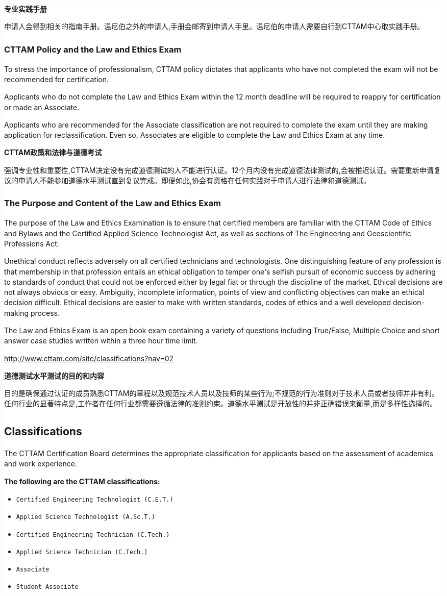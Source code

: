 **专业实践手册**

申请人会得到相关的指南手册。温尼伯之外的申请人,手册会邮寄到申请人手里。温尼伯的申请人需要自行到CTTAM中心取实践手册。

### CTTAM Policy and the Law and Ethics Exam ###

To stress the importance of professionalism, CTTAM policy dictates that applicants who have not completed the exam will not be recommended for certification.

Applicants who do not complete the Law and Ethics Exam within the 12 month deadline will be required to reapply for certification or made an Associate.

Applicants who are recommended for the Associate classification are not required to complete the exam until they are making application for reclassification. Even so, Associates are eligible to complete the Law and Ethics Exam at any time.

**CTTAM政策和法律与道德考试**

强调专业性和重要性,CTTAM决定没有完成道德测试的人不能进行认证。12个月内没有完成道德法律测试的,会被推迟认证。需要重新申请复议的申请人不能参加道德水平测试直到复议完成。即便如此,协会有资格在任何实践对于申请人进行法律和道德测试。

### The Purpose and Content of the Law and Ethics Exam ###

The purpose of the Law and Ethics Examination  is to ensure that certified members are familiar with the CTTAM Code of Ethics and Bylaws and the Certified Applied Science Technologist Act, as well as sections of The Engineering and Geoscientific Professions Act:

Unethical conduct reflects adversely on all certified technicians and technologists. One distinguishing feature of any profession is that membership in that profession entails an ethical obligation to temper one's selfish pursuit of economic success by adhering to standards of conduct that could not be enforced either by legal fiat or through the discipline of the market. Ethical decisions are not always obvious or easy. Ambiguity, incomplete information, points of view and conflicting objectives can make an ethical decision difficult. Ethical decisions are easier to make with written standards, codes of ethics and a well developed decision- making process.

The Law and Ethics Exam is an open book exam containing a variety of questions including True/False, Multiple Choice and short answer case studies written within a three hour time limit.

http://www.cttam.com/site/classifications?nav=02

**道德测试水平测试的目的和内容**

目的是确保通过认证的成员熟悉CTTAM的章程以及规范技术人员以及技师的某些行为;不规范的行为准则对于技术人员或者技师并非有利。任何行业的显著特点是,工作者在任何行业都需要遵循法律的准则约束。道德水平测试是开放性的并非正确错误来衡量,而是多样性选择的。

## Classifications ##

The CTTAM Certification Board determines the appropriate classification for applicants based on the assessment of academics and work experience.

**The following are the CTTAM classifications:**

-     Certified Engineering Technologist (C.E.T.)
-     Applied Science Technologist (A.Sc.T.)
-     Certified Engineering Technician (C.Tech.)
-     Applied Science Technician (C.Tech.)
-     Associate
-     Student Associate 
